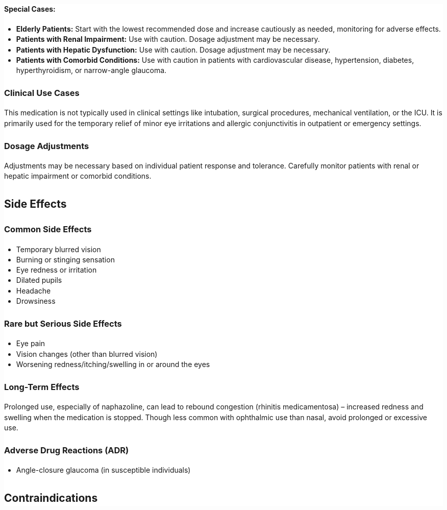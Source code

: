 #### **Special Cases:**

* **Elderly Patients:** Start with the lowest recommended dose and increase cautiously as needed, monitoring for adverse effects.
* **Patients with Renal Impairment:** Use with caution. Dosage adjustment may be necessary.
* **Patients with Hepatic Dysfunction:** Use with caution. Dosage adjustment may be necessary.
* **Patients with Comorbid Conditions:** Use with caution in patients with cardiovascular disease, hypertension, diabetes, hyperthyroidism, or narrow-angle glaucoma.


### **Clinical Use Cases**

This medication is not typically used in clinical settings like intubation, surgical procedures, mechanical ventilation, or the ICU. It is primarily used for the temporary relief of minor eye irritations and allergic conjunctivitis in outpatient or emergency settings.

### **Dosage Adjustments**

Adjustments may be necessary based on individual patient response and tolerance. Carefully monitor patients with renal or hepatic impairment or comorbid conditions.


## **Side Effects**

### **Common Side Effects**

* Temporary blurred vision
* Burning or stinging sensation
* Eye redness or irritation
* Dilated pupils
* Headache
* Drowsiness


### **Rare but Serious Side Effects**

* Eye pain
* Vision changes (other than blurred vision)
* Worsening redness/itching/swelling in or around the eyes


### **Long-Term Effects**

Prolonged use, especially of naphazoline, can lead to rebound congestion (rhinitis medicamentosa) – increased redness and swelling when the medication is stopped. Though less common with ophthalmic use than nasal, avoid prolonged or excessive use.


### **Adverse Drug Reactions (ADR)**

* Angle-closure glaucoma (in susceptible individuals)



## **Contraindications**
